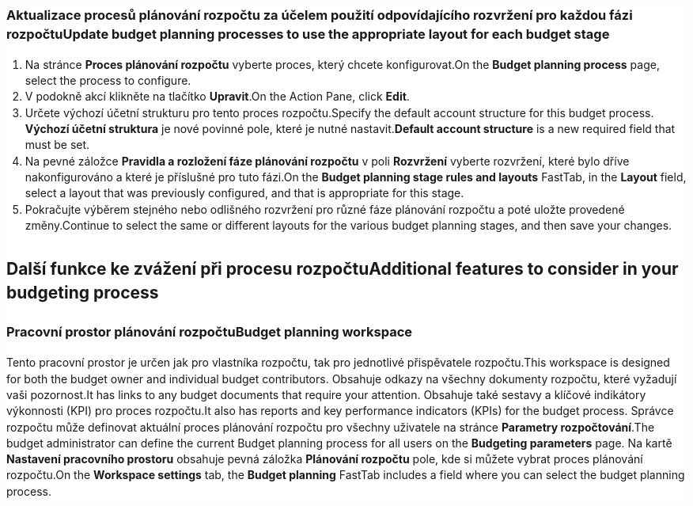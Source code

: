 ### <a name="update-budget-planning-processes-to-use-the-appropriate-layout-for-each-budget-stage"></a><span data-ttu-id="d0777-234">Aktualizace procesů plánování rozpočtu za účelem použití odpovídajícího rozvržení pro každou fázi rozpočtu</span><span class="sxs-lookup"><span data-stu-id="d0777-234">Update budget planning processes to use the appropriate layout for each budget stage</span></span>

1.  <span data-ttu-id="d0777-235">Na stránce **Proces plánování rozpočtu** vyberte proces, který chcete konfigurovat.</span><span class="sxs-lookup"><span data-stu-id="d0777-235">On the **Budget planning process** page, select the process to configure.</span></span>
2.  <span data-ttu-id="d0777-236">V podokně akcí klikněte na tlačítko **Upravit**.</span><span class="sxs-lookup"><span data-stu-id="d0777-236">On the Action Pane, click **Edit**.</span></span>
3.  <span data-ttu-id="d0777-237">Určete výchozí účetní strukturu pro tento proces rozpočtu.</span><span class="sxs-lookup"><span data-stu-id="d0777-237">Specify the default account structure for this budget process.</span></span> <span data-ttu-id="d0777-238">**Výchozí účetní struktura** je nové povinné pole, které je nutné nastavit.</span><span class="sxs-lookup"><span data-stu-id="d0777-238">**Default account structure** is a new required field that must be set.</span></span>
4.  <span data-ttu-id="d0777-239">Na pevné záložce **Pravidla a rozložení fáze plánování rozpočtu** v poli **Rozvržení** vyberte rozvržení, které bylo dříve nakonfigurováno a které je příslušné pro tuto fázi.</span><span class="sxs-lookup"><span data-stu-id="d0777-239">On the **Budget planning stage rules and layouts** FastTab, in the **Layout** field, select a layout that was previously configured, and that is appropriate for this stage.</span></span>
5.  <span data-ttu-id="d0777-240">Pokračujte výběrem stejného nebo odlišného rozvržení pro různé fáze plánování rozpočtu a poté uložte provedené změny.</span><span class="sxs-lookup"><span data-stu-id="d0777-240">Continue to select the same or different layouts for the various budget planning stages, and then save your changes.</span></span>

## <a name="additional-features-to-consider-in-your-budgeting-process"></a><span data-ttu-id="d0777-241">Další funkce ke zvážení při procesu rozpočtu</span><span class="sxs-lookup"><span data-stu-id="d0777-241">Additional features to consider in your budgeting process</span></span>
### <a name="budget-planning-workspace"></a><span data-ttu-id="d0777-242">Pracovní prostor plánování rozpočtu</span><span class="sxs-lookup"><span data-stu-id="d0777-242">Budget planning workspace</span></span>

<span data-ttu-id="d0777-243">Tento pracovní prostor je určen jak pro vlastníka rozpočtu, tak pro jednotlivé přispěvatele rozpočtu.</span><span class="sxs-lookup"><span data-stu-id="d0777-243">This workspace is designed for both the budget owner and individual budget contributors.</span></span> <span data-ttu-id="d0777-244">Obsahuje odkazy na všechny dokumenty rozpočtu, které vyžadují vaši pozornost.</span><span class="sxs-lookup"><span data-stu-id="d0777-244">It has links to any budget documents that require your attention.</span></span> <span data-ttu-id="d0777-245">Obsahuje také sestavy a klíčové indikátory výkonnosti (KPI) pro proces rozpočtu.</span><span class="sxs-lookup"><span data-stu-id="d0777-245">It also has reports and key performance indicators (KPIs) for the budget process.</span></span> <span data-ttu-id="d0777-246">Správce rozpočtu může definovat aktuální proces plánování rozpočtu pro všechny uživatele na stránce **Parametry rozpočtování**.</span><span class="sxs-lookup"><span data-stu-id="d0777-246">The budget administrator can define the current Budget planning process for all users on the **Budgeting parameters** page.</span></span> <span data-ttu-id="d0777-247">Na kartě **Nastavení pracovního prostoru** obsahuje pevná záložka **Plánování rozpočtu** pole, kde si můžete vybrat proces plánování rozpočtu.</span><span class="sxs-lookup"><span data-stu-id="d0777-247">On the **Workspace settings** tab, the **Budget planning** FastTab includes a field where you can select the budget planning process.</span></span>
